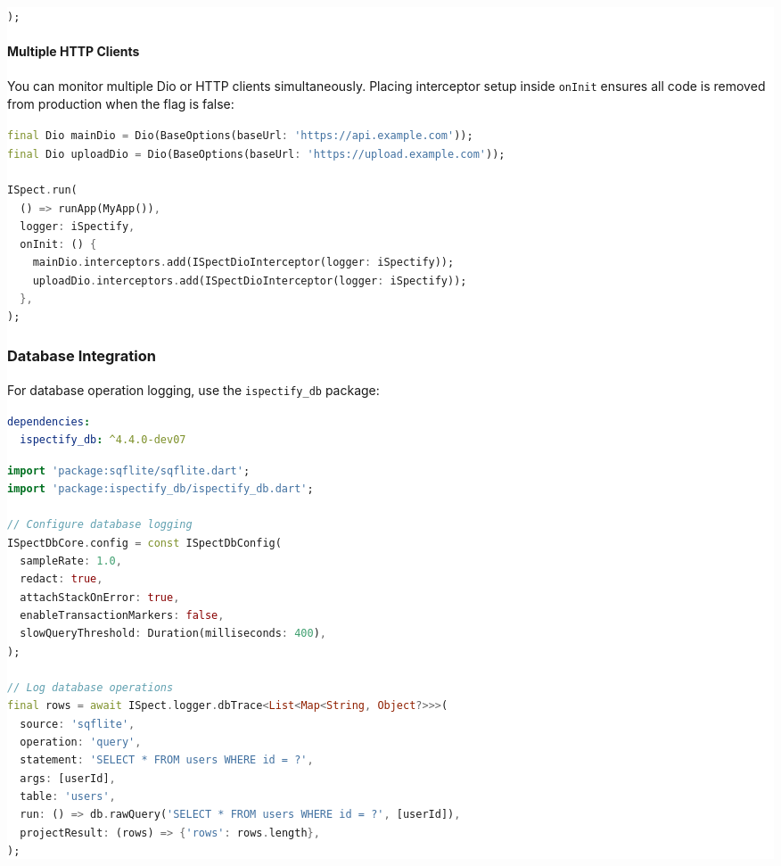 ```dart
);
```

#### Multiple HTTP Clients

You can monitor multiple Dio or HTTP clients simultaneously. Placing interceptor setup inside `onInit` ensures all code is removed from production when the flag is false:

```dart
final Dio mainDio = Dio(BaseOptions(baseUrl: 'https://api.example.com'));
final Dio uploadDio = Dio(BaseOptions(baseUrl: 'https://upload.example.com'));

ISpect.run(
  () => runApp(MyApp()),
  logger: iSpectify,
  onInit: () {
    mainDio.interceptors.add(ISpectDioInterceptor(logger: iSpectify));
    uploadDio.interceptors.add(ISpectDioInterceptor(logger: iSpectify));
  },
);
```

### Database Integration

For database operation logging, use the `ispectify_db` package:

```yaml
dependencies:
  ispectify_db: ^4.4.0-dev07
```

```dart
import 'package:sqflite/sqflite.dart';
import 'package:ispectify_db/ispectify_db.dart';

// Configure database logging
ISpectDbCore.config = const ISpectDbConfig(
  sampleRate: 1.0,
  redact: true,
  attachStackOnError: true,
  enableTransactionMarkers: false,
  slowQueryThreshold: Duration(milliseconds: 400),
);

// Log database operations
final rows = await ISpect.logger.dbTrace<List<Map<String, Object?>>>(
  source: 'sqflite',
  operation: 'query',
  statement: 'SELECT * FROM users WHERE id = ?',
  args: [userId],
  table: 'users',
  run: () => db.rawQuery('SELECT * FROM users WHERE id = ?', [userId]),
  projectResult: (rows) => {'rows': rows.length},
);
```
